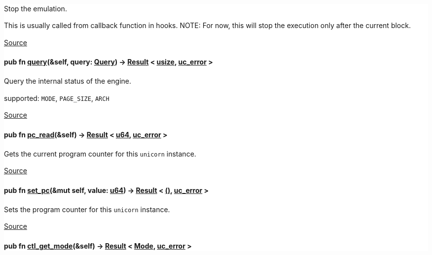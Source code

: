 Stop the emulation.

This is usually called from callback function in hooks.
NOTE: For now, this will stop the execution only after the current block.

[Source](https://docs.rs/unicorn-engine/latest/src/unicorn_engine/lib.rs.html#1024-1027)

#### pub fn [query](https://docs.rs/unicorn-engine/latest/unicorn_engine/struct.Unicorn.html\#method.query)(&self, query: [Query](https://docs.rs/unicorn-engine/latest/unicorn_engine/unicorn_const/enum.Query.html "enum unicorn_engine::unicorn_const::Query")) -\> [Result](https://doc.rust-lang.org/nightly/core/result/enum.Result.html "enum core::result::Result") < [usize](https://doc.rust-lang.org/nightly/std/primitive.usize.html), [uc\_error](https://docs.rs/unicorn-engine/latest/unicorn_engine/unicorn_const/enum.uc_error.html "enum unicorn_engine::unicorn_const::uc_error") >

Query the internal status of the engine.

supported: `MODE`, `PAGE_SIZE`, `ARCH`

[Source](https://docs.rs/unicorn-engine/latest/src/unicorn_engine/lib.rs.html#1063-1067)

#### pub fn [pc\_read](https://docs.rs/unicorn-engine/latest/unicorn_engine/struct.Unicorn.html\#method.pc_read)(&self) -> [Result](https://doc.rust-lang.org/nightly/core/result/enum.Result.html "enum core::result::Result") < [u64](https://doc.rust-lang.org/nightly/std/primitive.u64.html), [uc\_error](https://docs.rs/unicorn-engine/latest/unicorn_engine/unicorn_const/enum.uc_error.html "enum unicorn_engine::unicorn_const::uc_error") >

Gets the current program counter for this `unicorn` instance.

[Source](https://docs.rs/unicorn-engine/latest/src/unicorn_engine/lib.rs.html#1071-1075)

#### pub fn [set\_pc](https://docs.rs/unicorn-engine/latest/unicorn_engine/struct.Unicorn.html\#method.set_pc)(&mut self, value: [u64](https://doc.rust-lang.org/nightly/std/primitive.u64.html)) -\> [Result](https://doc.rust-lang.org/nightly/core/result/enum.Result.html "enum core::result::Result") < [()](https://doc.rust-lang.org/nightly/std/primitive.unit.html), [uc\_error](https://docs.rs/unicorn-engine/latest/unicorn_engine/unicorn_const/enum.uc_error.html "enum unicorn_engine::unicorn_const::uc_error") >

Sets the program counter for this `unicorn` instance.

[Source](https://docs.rs/unicorn-engine/latest/src/unicorn_engine/lib.rs.html#1077-1087)

#### pub fn [ctl\_get\_mode](https://docs.rs/unicorn-engine/latest/unicorn_engine/struct.Unicorn.html\#method.ctl_get_mode)(&self) -> [Result](https://doc.rust-lang.org/nightly/core/result/enum.Result.html "enum core::result::Result") < [Mode](https://docs.rs/unicorn-engine/latest/unicorn_engine/unicorn_const/struct.Mode.html "struct unicorn_engine::unicorn_const::Mode"), [uc\_error](https://docs.rs/unicorn-engine/latest/unicorn_engine/unicorn_const/enum.uc_error.html "enum unicorn_engine::unicorn_const::uc_error") >
